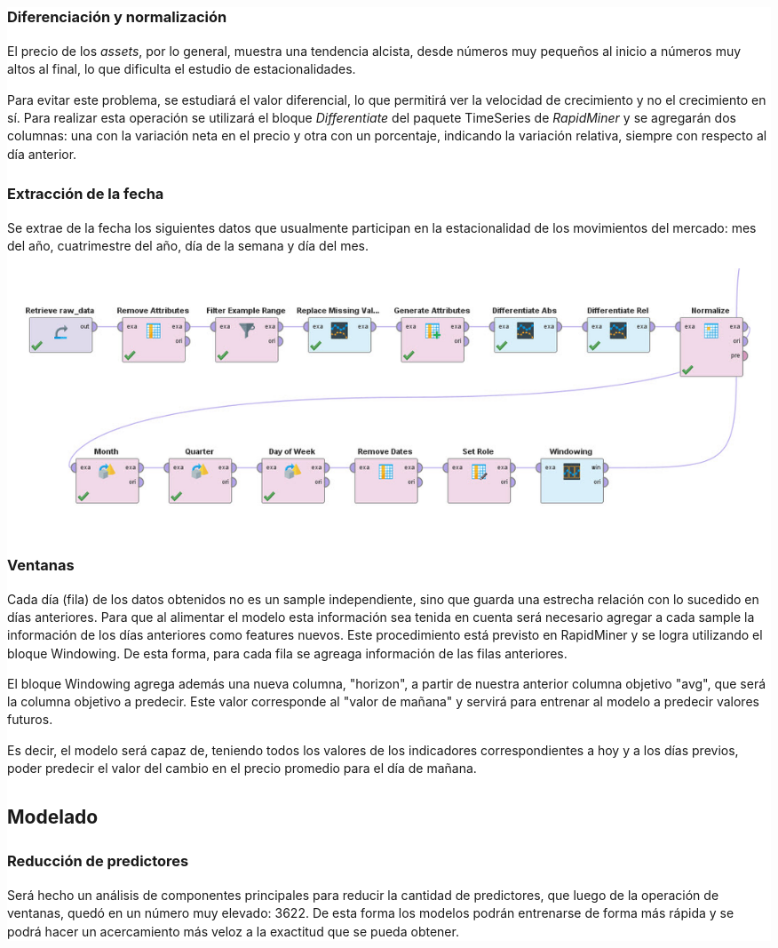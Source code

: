 ### Diferenciación y normalización
El precio de los *assets*, por lo general, muestra una tendencia alcista, desde números muy pequeños al inicio a números muy altos al final, lo que dificulta el estudio de estacionalidades.

Para evitar este problema, se estudiará el valor diferencial, lo que permitirá ver la velocidad de crecimiento y no el crecimiento en sí. Para realizar esta operación se utilizará el bloque *Differentiate* del paquete TimeSeries de *RapidMiner* y se agregarán dos columnas: una con la variación neta en el precio y otra con un porcentaje, indicando la variación relativa, siempre con respecto al día anterior.

### Extracción de la fecha
Se extrae de la fecha los siguientes datos que usualmente participan en la estacionalidad de los movimientos del mercado: mes del año, cuatrimestre del año, día de la semana y día del mes.

![Preprocesamiento de los datos](/assets/images/2020/8/rm_01_data_preprocessing.jpg)

### Ventanas
Cada día (fila) de los datos obtenidos no es un sample independiente, sino que guarda una estrecha relación con lo sucedido en días anteriores. Para que al alimentar el modelo esta información sea tenida en cuenta será necesario agregar a cada sample la información de los días anteriores como features nuevos.
Este procedimiento está previsto en RapidMiner y se logra utilizando el bloque Windowing. De esta forma, para cada fila se agreaga información de las filas anteriores.

El bloque Windowing agrega además una nueva columna, "horizon", a partir de nuestra anterior columna objetivo "avg", que será la columna objetivo a predecir. Este valor corresponde al "valor de mañana" y servirá para entrenar al modelo a predecir valores futuros.

Es decir, el modelo será capaz de, teniendo todos los valores de los indicadores correspondientes a hoy y a los días previos, poder predecir el valor del cambio en el precio promedio para el día de mañana.  

## Modelado
### Reducción de predictores
Será hecho un análisis de componentes principales para reducir la cantidad de predictores, que luego de la operación de ventanas, quedó en un número muy elevado: 3622. De esta forma los modelos podrán entrenarse de forma más rápida y se podrá hacer un acercamiento más veloz a la exactitud que se pueda obtener.
